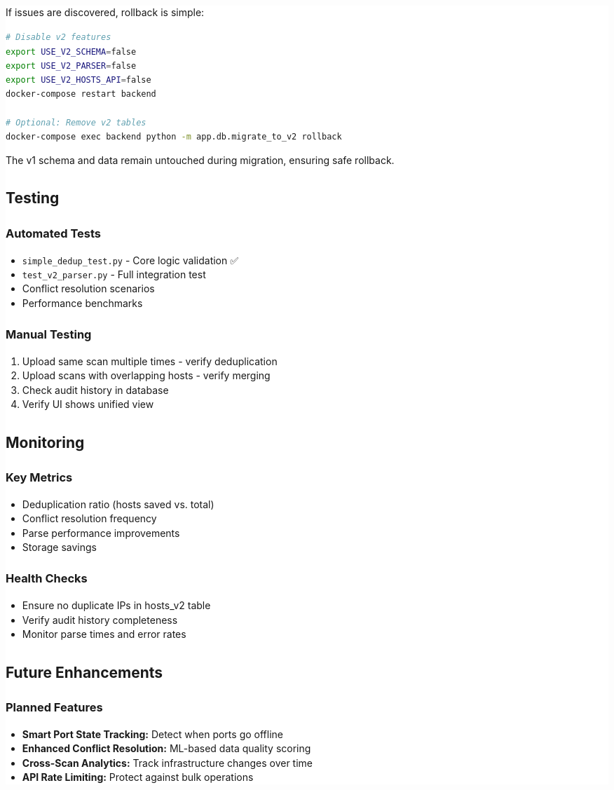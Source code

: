 If issues are discovered, rollback is simple:

```bash
# Disable v2 features
export USE_V2_SCHEMA=false
export USE_V2_PARSER=false
export USE_V2_HOSTS_API=false
docker-compose restart backend

# Optional: Remove v2 tables
docker-compose exec backend python -m app.db.migrate_to_v2 rollback
```

The v1 schema and data remain untouched during migration, ensuring safe rollback.

## Testing

### Automated Tests
- `simple_dedup_test.py` - Core logic validation ✅
- `test_v2_parser.py` - Full integration test
- Conflict resolution scenarios
- Performance benchmarks

### Manual Testing
1. Upload same scan multiple times - verify deduplication
2. Upload scans with overlapping hosts - verify merging
3. Check audit history in database
4. Verify UI shows unified view

## Monitoring

### Key Metrics
- Deduplication ratio (hosts saved vs. total)
- Conflict resolution frequency  
- Parse performance improvements
- Storage savings

### Health Checks
- Ensure no duplicate IPs in hosts_v2 table
- Verify audit history completeness
- Monitor parse times and error rates

## Future Enhancements

### Planned Features
- **Smart Port State Tracking:** Detect when ports go offline
- **Enhanced Conflict Resolution:** ML-based data quality scoring
- **Cross-Scan Analytics:** Track infrastructure changes over time
- **API Rate Limiting:** Protect against bulk operations
